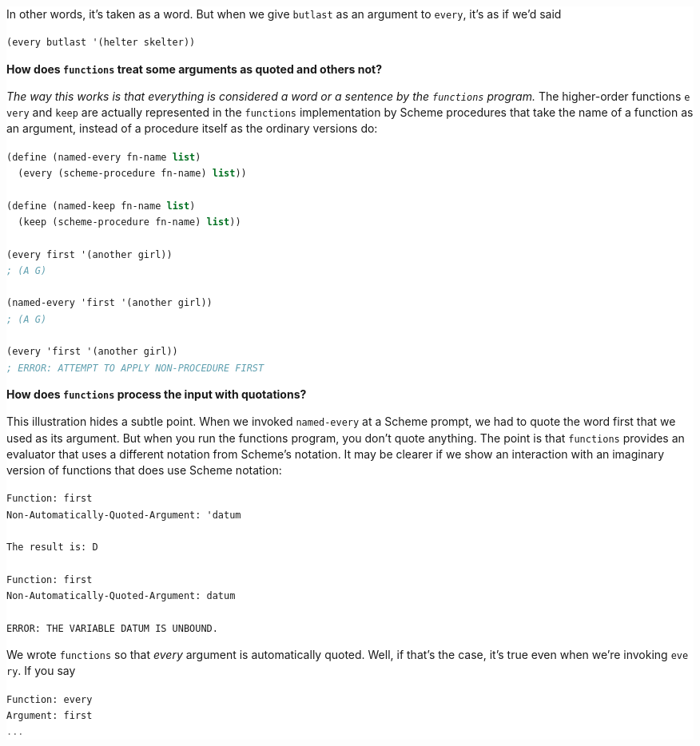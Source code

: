 In other words, it’s taken as a word. But when we give `butlast` as an argument to `every`, it’s as if we’d said

```scheme
(every butlast '(helter skelter))
```

**How does `functions` treat some arguments as quoted and others not?**

*The way this works is that everything is considered a word or a sentence by the `functions` program.* The higher-order functions `every` and `keep` are actually represented in the `functions` implementation by Scheme procedures that take the name of a function as an argument, instead of a procedure itself as the ordinary versions do:

```scheme
(define (named-every fn-name list)
  (every (scheme-procedure fn-name) list))

(define (named-keep fn-name list)
  (keep (scheme-procedure fn-name) list))

(every first '(another girl))
; (A G)

(named-every 'first '(another girl))
; (A G)

(every 'first '(another girl))
; ERROR: ATTEMPT TO APPLY NON-PROCEDURE FIRST
```

**How does `functions` process the input with quotations?**

This illustration hides a subtle point. When we invoked `named-every` at a Scheme prompt, we had to quote the word first that we used as its argument. But when you run the functions program, you don’t quote anything. The point is that `functions` provides an evaluator that uses a different notation from Scheme’s notation. It may be clearer if we show an interaction with an imaginary version of functions that does use Scheme notation:

```scheme
Function: first
Non-Automatically-Quoted-Argument: 'datum

The result is: D

Function: first
Non-Automatically-Quoted-Argument: datum

ERROR: THE VARIABLE DATUM IS UNBOUND.
```

We wrote `functions` so that *every* argument is automatically quoted. Well, if that’s the case, it’s true even when we’re invoking `every`. If you say

```scheme
Function: every
Argument: first
...
```
